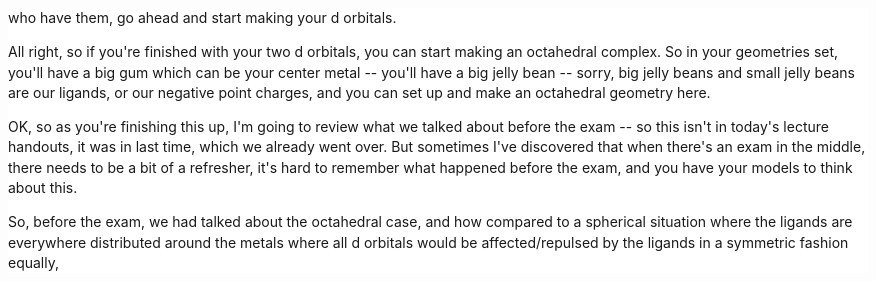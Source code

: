  <span m='575500'>who</span> <span m='575665'>have</span> <span m='575830'>them,</span>
  <span m='575970'>go</span> <span m='576140'>ahead</span> <span m='576460'>and</span>
  <span m='576580'>start</span> <span m='576870'>making</span> <span m='577230'>your</span>
  <span m='577390'>d</span> <span m='577520'>orbitals.</span> </p><p><span m='608730'>All</span>
  <span m='652360'>right,</span> <span m='652650'>so</span> <span m='652780'>if</span>
  <span m='652920'>you're</span> <span m='653060'>finished</span> <span m='653590'>with</span>
  <span m='653810'>your</span> <span m='654000'>two</span> <span m='654205'>d</span>
  <span m='654410'>orbitals,</span> <span m='656460'>you</span> <span m='656620'>can</span>
  <span m='656800'>start</span> <span m='657290'>making</span> <span m='657670'>an</span>
  <span m='657820'>octahedral</span> <span m='658730'>complex.</span> <span m='661990'>So</span>
  <span m='662320'>in</span> <span m='662620'>your</span> <span m='662940'>geometries</span>
  <span m='663550'>set,</span> <span m='663720'>you'll</span> <span m='663900'>have</span>
  <span m='664400'>a</span> <span m='665010'>big</span> <span m='665520'>gum which
  can be your center metal</span> <span m='666050'>--</span> <span m='666130'>you'll</span>
  <span m='666210'>have</span> <span m='666420'>a</span> <span m='666500'>big</span>
  <span m='667030'>jelly</span> <span m='670850'>bean</span> <span m='671100'>--</span>
  <span m='671240'>sorry,</span> <span m='671380'>big</span> <span m='671570'>jelly</span>
  <span m='671870'>beans</span> <span m='672080'>and</span> <span m='672180'>small</span>
  <span m='672490'>jelly</span> <span m='672850'>beans</span> <span m='673170'>are</span>
  <span m='673355'>our</span> <span m='673540'>ligands,</span> <span m='674050'>or</span>
  <span m='674165'>our</span> <span m='674280'>negative</span> <span m='674670'>point</span>
  <span m='674910'>charges,</span> <span m='675800'>and</span> <span m='676150'>you</span>
  <span m='676260'>can</span> <span m='676440'>set</span> <span m='676730'>up</span>
  <span m='677470'>and</span> <span m='677690'>make</span> <span m='677930'>an</span>
  <span m='678070'>octahedral</span> <span m='678320'>geometry</span> <span m='680200'>here.</span>
  </p><p><span m='785900'>OK,</span> <span m='786320'>so</span> <span m='786500'>as</span>
  <span m='786810'>you're</span> <span m='786960'>finishing</span> <span m='787650'>this</span>
  <span m='787930'>up,</span> <span m='789570'>I'm</span> <span m='789810'>going</span>
  <span m='790010'>to</span> <span m='790080'>review</span> <span m='790610'>what</span>
  <span m='790850'>we</span> <span m='790970'>talked</span> <span m='791340'>about</span>
  <span m='791650'>before</span> <span m='792010'>the</span> <span m='792190'>exam</span>
  <span m='792425'>--</span> <span m='792660'>so</span> <span m='792800'>this</span>
  <span m='792980'>isn't</span> <span m='793300'>in</span> <span m='793480'>today's</span>
  <span m='793930'>lecture</span> <span m='794270'>handouts,</span> <span m='794770'>it</span>
  <span m='794840'>was</span> <span m='794990'>in</span> <span m='795160'>last</span>
  <span m='795330'>time,</span> <span m='795550'>which</span> <span m='795690'>we</span>
  <span m='795820'>already</span> <span m='796280'>went</span> <span m='796500'>over.</span>
  <span m='797100'>But</span> <span m='797450'>sometimes</span> <span m='797980'>I've</span>
  <span m='798080'>discovered</span> <span m='798730'>that</span> <span m='798880'>when</span>
  <span m='799020'>there's</span> <span m='799240'>an</span> <span m='799340'>exam</span>
  <span m='799890'>in</span> <span m='800040'>the</span> <span m='800110'>middle,</span>
  <span m='801200'>there</span> <span m='801420'>needs</span> <span m='801770'>to</span>
  <span m='801870'>be</span> <span m='802000'>a</span> <span m='802070'>bit</span>
  <span m='802290'>of</span> <span m='802420'>a</span> <span m='802490'>refresher,</span>
  <span m='803230'>it's</span> <span m='803340'>hard</span> <span m='803580'>to</span>
  <span m='803710'>remember</span> <span m='805010'>what</span> <span m='805180'>happened</span>
  <span m='805660'>before</span> <span m='806700'>the</span> <span m='806880'>exam,</span>
  <span m='807640'>and</span> <span m='808060'>you</span> <span m='808170'>have</span>
  <span m='808470'>your</span> <span m='808920'>models</span> <span m='809580'>to</span>
  <span m='809680'>think</span> <span m='809900'>about</span> <span m='810270'>this.</span>
  </p><p><span m='811050'>So,</span> <span m='811340'>before</span> <span m='811780'>the</span>
  <span m='811960'>exam,</span> <span m='812480'>we</span> <span m='812600'>had</span>
  <span m='812730'>talked</span> <span m='813100'>about</span> <span m='813390'>the</span>
  <span m='813480'>octahedral</span> <span m='814360'>case,</span> <span m='815030'>and</span>
  <span m='815320'>how</span> <span m='815580'>compared</span> <span m='816180'>to</span>
  <span m='816430'>a</span> <span m='816610'>spherical</span> <span m='817270'>situation</span>
  <span m='818270'>where</span> <span m='818560'>the</span> <span m='818850'>ligands</span>
  <span m='818990'>are</span> <span m='819285'>everywhere</span> <span m='819580'>distributed</span>
  <span m='820200'>around</span> <span m='820580'>the</span> <span m='820660'>metals</span>
  <span m='821080'>where</span> <span m='821270'>all</span> <span m='821580'>d</span>
  <span m='821790'>orbitals</span> <span m='822450'>would</span> <span m='822690'>be</span>
  <span m='823650'>affected/repulsed</span> <span m='825110'>by</span> <span m='825420'>the</span>
  <span m='825570'>ligands</span> <span m='825810'>in</span> <span m='826890'>a</span>
  <span m='827060'>symmetric</span> <span m='827540'>fashion</span> <span m='828120'>equally,</span>